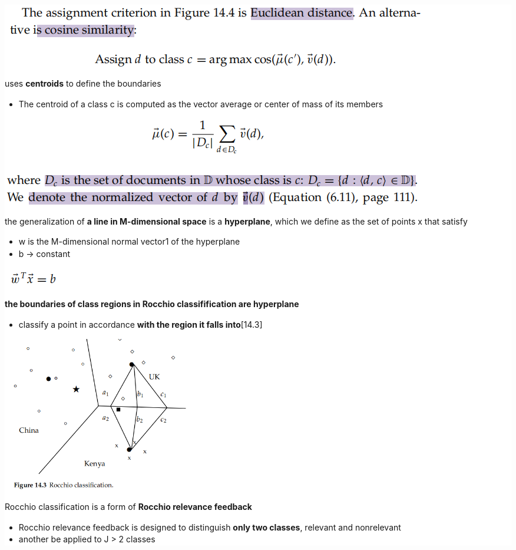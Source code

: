 ![](assets/20221009_153140_image.png)

uses **centroids** to define the boundaries

* The centroid of a class c is computed as the vector average or center of mass of its members

![](assets/20221009_152612_image.png)

the generalization of **a line in M-dimensional space** is a **hyperplane**, which we define as the set of points x that satisfy

* w is the M-dimensional normal vector1 of the hyperplane
* b -> constant

![](assets/20221009_152836_image.png)

**the boundaries of class regions in Rocchio classifification are hyperplane**

* classify a point in accordance **with the region it falls into**$[14.3]$

![](assets/20221009_153020_image.png)

Rocchio classification is a form of **Rocchio relevance feedback**

* Rocchio relevance feedback is designed to distinguish **only two classes**, relevant and nonrelevant
* another be applied to J > 2 classes
